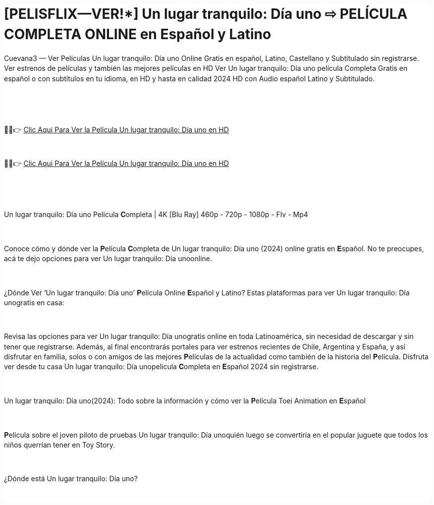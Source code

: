# [PELISFLIX—VER!*] Un lugar tranquilo: Día uno ⇨ PELÍCULA COMPLETA ONLINE en Español y Latino

Cuevana3 — Ver Películas Un lugar tranquilo: Día uno Online Gratis en español, Latino, Castellano y Subtitulado sin registrarse. Ver estrenos de películas y también las mejores películas en HD Ver Un lugar tranquilo: Día uno película Completa Gratis en español o con subtítulos en tu idioma, en HD y hasta en calidad 2024 HD con Audio español Latino y Subtitulado.

‌

‌

🔴✅👉 [Clic Aqui Para Ver la Película Un lugar tranquilo: Día uno en HD](https://aiflix.pro/es/movie/762441/a-quiet-place-day-one)

‌

🔴✅👉 [Clic Aqui Para Ver la Película Un lugar tranquilo: Día uno en HD](https://aiflix.pro/es/movie/762441/a-quiet-place-day-one)

‌

‌

Un lugar tranquilo: Día uno Pelicula 𝐂ompleta | 4K [Blu Ray] 460p - 720p - 1080p - Flv - Mp4

‌

Conoce cómo y dónde ver la 𝐏elícula 𝐂ompleta de Un lugar tranquilo: Día uno (2024) online gratis en 𝐄spañol. No te preocupes, acá te dejo opciones para ver Un lugar tranquilo: Día unoonline.

‌

¿Dónde Ver ‘Un lugar tranquilo: Día uno’ 𝐏elícula Online 𝐄spañol y Latino? Estas plataformas para ver Un lugar tranquilo: Día unogratis en casa:

‌

Revisa las opciones para ver Un lugar tranquilo: Día unogratis online en toda Latinoamérica, sin necesidad de descargar y sin tener que registrarse. Además, al final encontrarás portales para ver estrenos recientes de Chile, Argentina y España, y así disfrutar en familia, solos o con amigos de las mejores 𝐏elículas de la actualidad como también de la historia del 𝐏elícula. Disfruta ver desde tu casa Un lugar tranquilo: Día unopelicula 𝐂ompleta en 𝐄spañol 2024 sin registrarse.

‌

Un lugar tranquilo: Día uno(2024): Todo sobre la información y cómo ver la 𝐏elícula Toei Animation en 𝐄spañol

‌

𝐏elícula sobre el joven piloto de pruebas Un lugar tranquilo: Día unoquién luego se convertiría en el popular juguete que todos los niños querrían tener en Toy Story.

‌

¿Dónde está Un lugar tranquilo: Día uno?

‌

